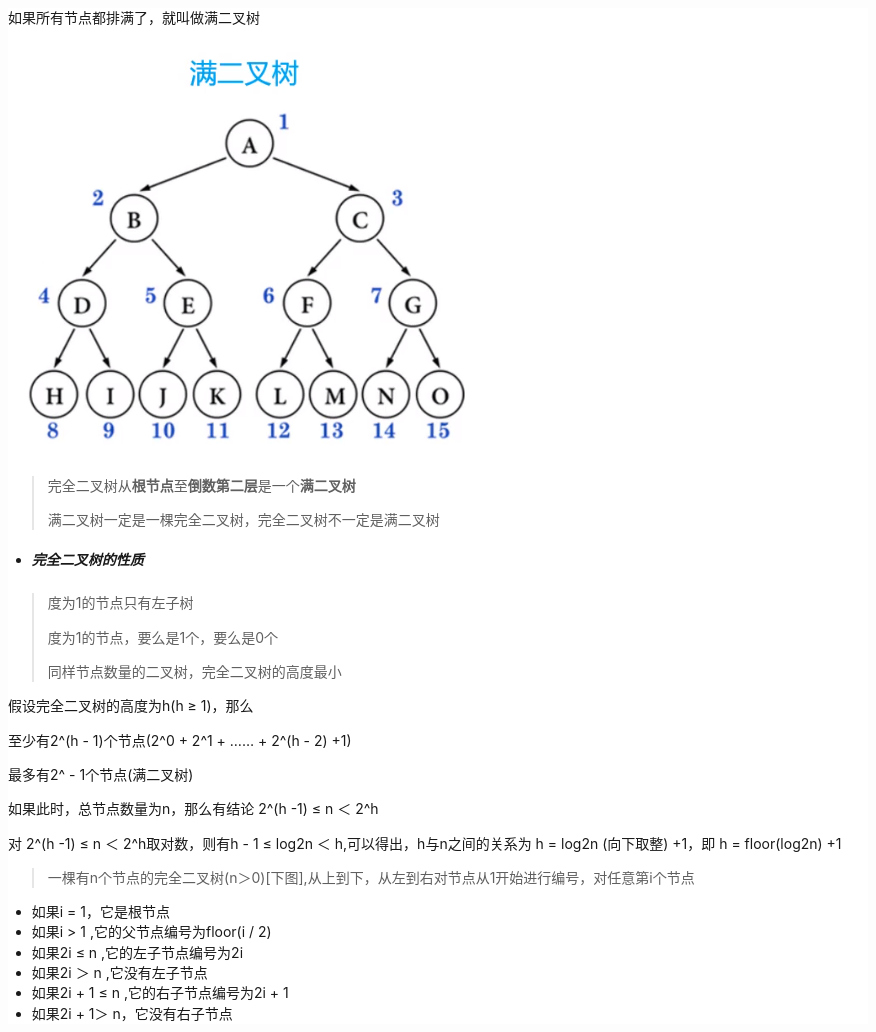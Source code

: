 如果所有节点都排满了，就叫做满二叉树

![1569332216547](./Resource/1569332216547.png)

> 完全二叉树从**根节点**至**倒数第二层**是一个**满二叉树**
>
> 满二叉树一定是一棵完全二叉树，完全二叉树不一定是满二叉树

- ##### 完全二叉树的性质

> 度为1的节点只有左子树
>
> 度为1的节点，要么是1个，要么是0个
>
> 同样节点数量的二叉树，完全二叉树的高度最小

假设完全二叉树的高度为h(h ≥ 1)，那么

至少有2^(h - 1)个节点(2^0 + 2^1 + …… + 2^(h - 2) +1)

最多有2^ - 1个节点(满二叉树)

如果此时，总节点数量为n，那么有结论 2^(h -1) ≤ n ＜ 2^h

对 2^(h -1) ≤ n ＜ 2^h取对数，则有h - 1 ≤ log2n ＜ h,可以得出，h与n之间的关系为 h = log2n (向下取整) +1，即 h = floor(log2n) +1

> 一棵有n个节点的完全二叉树(n＞0)[下图],从上到下，从左到右对节点从1开始进行编号，对任意第i个节点

- 如果i = 1，它是根节点
- 如果i > 1 ,它的父节点编号为floor(i / 2)
- 如果2i ≤ n ,它的左子节点编号为2i
- 如果2i ＞ n ,它没有左子节点
- 如果2i + 1 ≤ n ,它的右子节点编号为2i + 1
- 如果2i + 1＞ n，它没有右子节点
